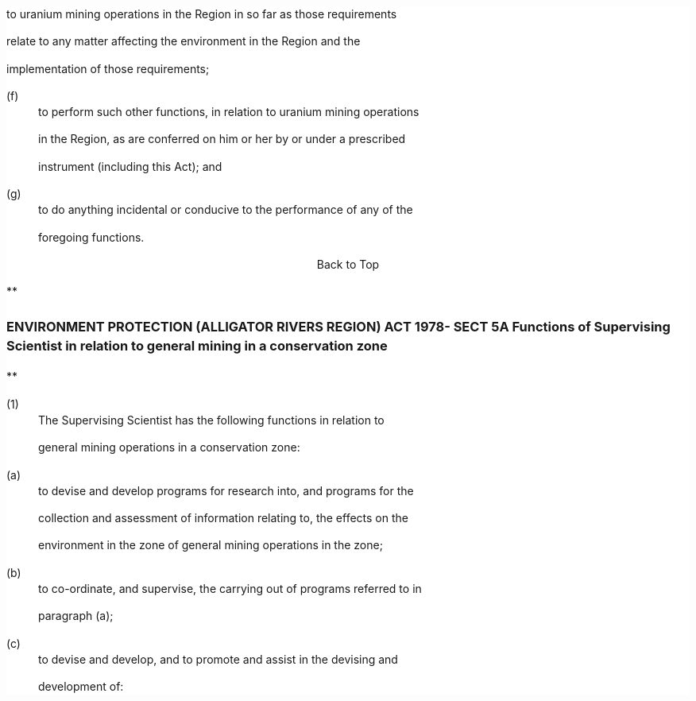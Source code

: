 to uranium mining operations in the Region in so far as those requirements

relate to any matter affecting the environment in the Region and the

implementation of those requirements;

</dd>

</dl></dl></dl></dl>

<dl compact=""><dl compact=""><dl compact="">

<dt>(f)</dt><dd>to perform such other functions, in relation to uranium mining operations

in the Region, as are conferred on him or her by or under a prescribed

instrument (including this Act); and</dd>

<dt>(g)</dt><dd>to do anything incidental or conducive to the performance of any of the

foregoing functions.

</dd>

</dl></dl></dl>

<center>Back to Top</center>

**

###  ENVIRONMENT PROTECTION (ALLIGATOR RIVERS REGION) ACT 1978- SECT 5A  Functions of Supervising Scientist in relation to general mining in a conservation zone 
**

<dl compact=""><dl compact="">

<dt>(1)</dt><dd>The Supervising Scientist has the following functions in relation to

general mining operations in a conservation zone:

</dd> </dl></dl>

<dl compact=""><dl compact=""><dl compact="">

<dt>(a)</dt><dd>to devise and develop programs for research into, and programs for the

collection and assessment of information relating to, the effects on the

environment in the zone of general mining operations in the zone;</dd>

<dt>(b)</dt><dd>to co-ordinate, and supervise, the carrying out of programs referred to in

paragraph (a);</dd>

<dt>(c)</dt><dd>to devise and develop, and to promote and assist in the devising and

development of:

</dd>

</dl></dl></dl>

<dl compact=""><dl compact=""><dl compact=""><dl compact="">
